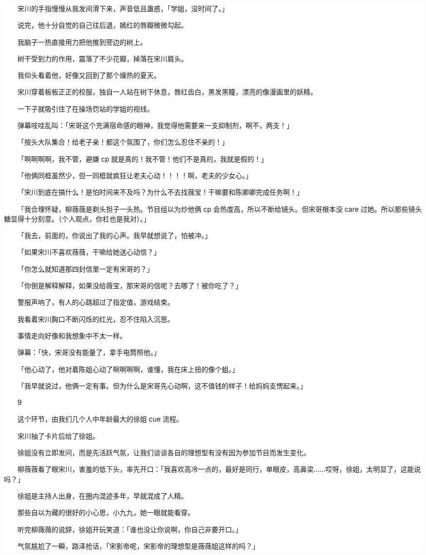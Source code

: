 &emsp;&emsp;宋川的手指慢慢从我发间滑下来，声音低且蛊惑，「学姐，没时间了。」  
  
&emsp;&emsp;说完，他十分自觉的自己往后退，嫣红的唇瓣微微勾起。  
  
&emsp;&emsp;我脑子一热直接用力把他推到旁边的树上。  
  
&emsp;&emsp;树干受到力的作用，震落了不少花瓣，掉落在宋川肩头。  
  
&emsp;&emsp;我仰头看着他，好像又回到了那个燥热的夏天。  
  
&emsp;&emsp;宋川穿着板板正正的校服，独自一人站在树下休息，唇红齿白，黑发黑瞳，漂亮的像漫画里的妖精。  
  
&emsp;&emsp;一下子就吸引住了在操场罚站的学姐的视线。  
  
&emsp;&emsp;弹幕吱哇乱叫：「宋哥这个充满宿命感的眼神，我觉得他需要来一支抑制剂，啊不，两支！」  
  
&emsp;&emsp;「按头大队集合！给老子亲！都这个氛围了，你们怎么忍住不亲的！」  
  
&emsp;&emsp;「啊啊啊啊，我不管，避嫌 cp 就是真的！我不管！他们不是真的，我就是假的！」  
  
&emsp;&emsp;「他俩同框虽然少，但一同框就疯狂让老夫心动！！！！啊，老夫的少女心。」  
  
&emsp;&emsp;「宋川到底在搞什么！是怕时间来不及吗？为什么不去找薇宝！干嘛要和陈卿卿完成任务啊！」  
  
&emsp;&emsp;「我合理怀疑，柳薇薇是剃头担子一头热。节目组以为炒他俩 cp 会热度高，所以不断给镜头。但宋哥根本没 care 过她。所以那些镜头糖显得十分刻意。（个人观点，你杠也是我对）。」  
  
&emsp;&emsp;「我去，前面的，你说出了我的心声。我早就想说了，怕被冲。」  
  
&emsp;&emsp;「如果宋川不喜欢薇薇，干嘛给她送心动信？」  
  
&emsp;&emsp;「你怎么就知道那四封信里一定有宋哥的？」  
  
&emsp;&emsp;「你倒是解释解释，如果没给薇宝，那宋哥的信呢？去哪了！被你吃了？」  
  
&emsp;&emsp;警报声响了，有人的心跳超过了指定值，游戏结束。  
  
&emsp;&emsp;我看着宋川胸口不断闪烁的红光，忍不住陷入沉思。  
  
&emsp;&emsp;事情走向好像和我想象中不太一样。  
  
&emsp;&emsp;弹幕：「快，宋哥没有能量了，拿手电筒照他。」  
  
&emsp;&emsp;「他心动了，他对着陈姐心动了啊啊啊啊，谁懂，我在床上扭的像个蛆。」  
  
&emsp;&emsp;「我早就说过，他俩一定有事。但为什么是宋哥先心动啊，这不值钱的样子！给妈妈支愣起来。」  
  
&emsp;&emsp;9  
  
&emsp;&emsp;这个环节，由我们几个人中年龄最大的徐姐 cue 流程。  
  
&emsp;&emsp;宋川抽了卡片后给了徐姐。  
  
&emsp;&emsp;徐姐没有立即发问，而是先活跃气氛，让我们谈谈各自的理想型有没有因为参加节目而发生变化。  
  
&emsp;&emsp;柳薇薇看了眼宋川，害羞的低下头，率先开口：「我喜欢高冷一点的，最好是同行，单眼皮，高鼻梁……哎呀，徐姐，太明显了，这能说吗？」  
  
&emsp;&emsp;徐姐是主持人出身，在圈内混迹多年，早就混成了人精。  
  
&emsp;&emsp;那些自以为藏的很好的小心思，小九九，她一眼就能看穿。  
  
&emsp;&emsp;听完柳薇薇的说辞，徐姐开玩笑道：「谁也没让你说啊，你自己非要开口。」  
  
&emsp;&emsp;气氛尴尬了一瞬，路泽抢话，「宋影帝呢，宋影帝的理想型是薇薇姐这样的吗？」  
  